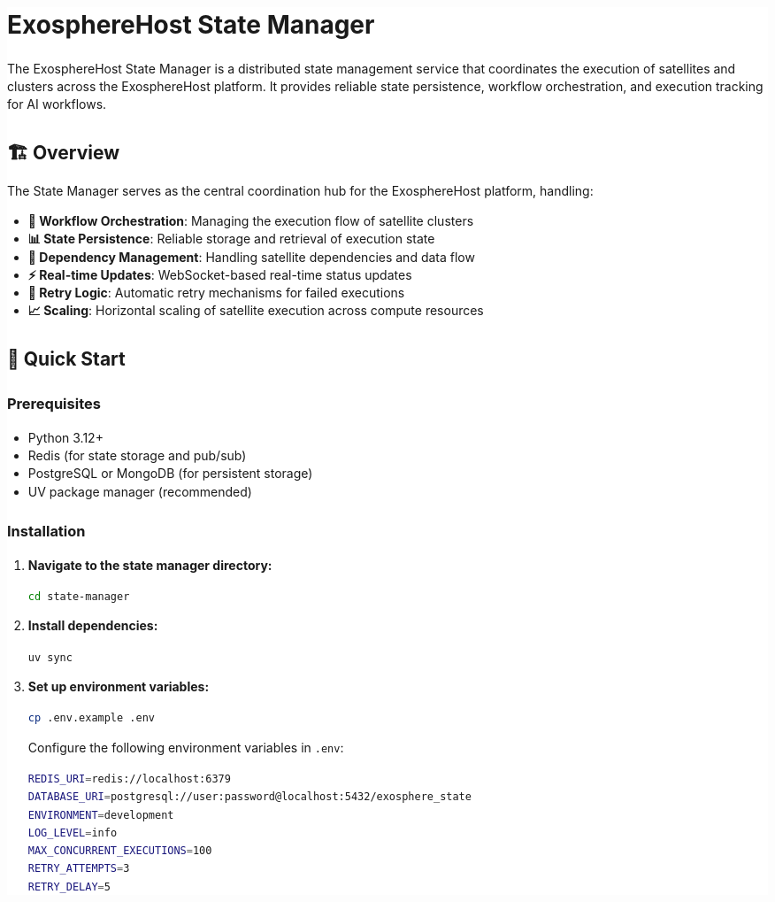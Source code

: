 # ExosphereHost State Manager

The ExosphereHost State Manager is a distributed state management service that coordinates the execution of satellites and clusters across the ExosphereHost platform. It provides reliable state persistence, workflow orchestration, and execution tracking for AI workflows.

## 🏗️ Overview

The State Manager serves as the central coordination hub for the ExosphereHost platform, handling:

- **🔄 Workflow Orchestration**: Managing the execution flow of satellite clusters
- **📊 State Persistence**: Reliable storage and retrieval of execution state
- **🔗 Dependency Management**: Handling satellite dependencies and data flow
- **⚡ Real-time Updates**: WebSocket-based real-time status updates
- **🔄 Retry Logic**: Automatic retry mechanisms for failed executions
- **📈 Scaling**: Horizontal scaling of satellite execution across compute resources

## 🚀 Quick Start

### Prerequisites

- Python 3.12+
- Redis (for state storage and pub/sub)
- PostgreSQL or MongoDB (for persistent storage)
- UV package manager (recommended)

### Installation

1. **Navigate to the state manager directory:**
   ```bash
   cd state-manager
   ```

2. **Install dependencies:**
   ```bash
   uv sync
   ```

3. **Set up environment variables:**
   ```bash
   cp .env.example .env
   ```

   Configure the following environment variables in `.env`:
   ```bash
   REDIS_URI=redis://localhost:6379
   DATABASE_URI=postgresql://user:password@localhost:5432/exosphere_state
   ENVIRONMENT=development
   LOG_LEVEL=info
   MAX_CONCURRENT_EXECUTIONS=100
   RETRY_ATTEMPTS=3
   RETRY_DELAY=5
   ```
